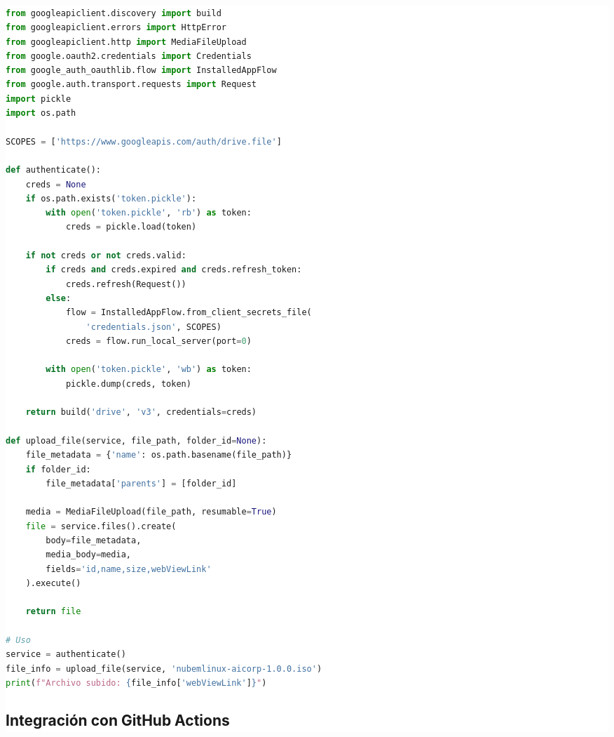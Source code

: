```python
from googleapiclient.discovery import build
from googleapiclient.errors import HttpError
from googleapiclient.http import MediaFileUpload
from google.oauth2.credentials import Credentials
from google_auth_oauthlib.flow import InstalledAppFlow
from google.auth.transport.requests import Request
import pickle
import os.path

SCOPES = ['https://www.googleapis.com/auth/drive.file']

def authenticate():
    creds = None
    if os.path.exists('token.pickle'):
        with open('token.pickle', 'rb') as token:
            creds = pickle.load(token)
    
    if not creds or not creds.valid:
        if creds and creds.expired and creds.refresh_token:
            creds.refresh(Request())
        else:
            flow = InstalledAppFlow.from_client_secrets_file(
                'credentials.json', SCOPES)
            creds = flow.run_local_server(port=0)
        
        with open('token.pickle', 'wb') as token:
            pickle.dump(creds, token)
    
    return build('drive', 'v3', credentials=creds)

def upload_file(service, file_path, folder_id=None):
    file_metadata = {'name': os.path.basename(file_path)}
    if folder_id:
        file_metadata['parents'] = [folder_id]
    
    media = MediaFileUpload(file_path, resumable=True)
    file = service.files().create(
        body=file_metadata,
        media_body=media,
        fields='id,name,size,webViewLink'
    ).execute()
    
    return file

# Uso
service = authenticate()
file_info = upload_file(service, 'nubemlinux-aicorp-1.0.0.iso')
print(f"Archivo subido: {file_info['webViewLink']}")
```

## Integración con GitHub Actions
